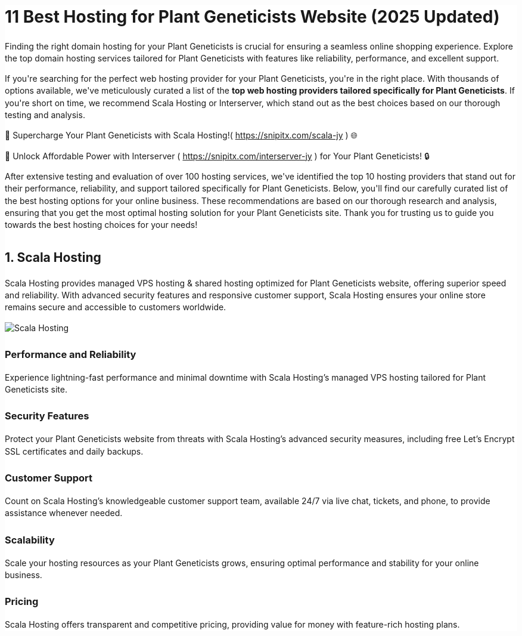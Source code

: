 # 11 Best Hosting for Plant Geneticists Website (2025 Updated)

Finding the right domain hosting for your Plant Geneticists is crucial for ensuring a seamless online shopping experience. Explore the top domain hosting services tailored for Plant Geneticists with features like reliability, performance, and excellent support.

If you're searching for the perfect web hosting provider for your Plant Geneticists, you're in the right place. With thousands of options available, we've meticulously curated a list of the **top web hosting providers tailored specifically for Plant Geneticists**. If you're short on time, we recommend Scala Hosting or Interserver, which stand out as the best choices based on our thorough testing and analysis.

🚀 Supercharge Your Plant Geneticists with Scala Hosting!( https://snipitx.com/scala-jy ) 🌐 

💸 Unlock Affordable Power with Interserver ( https://snipitx.com/interserver-jy ) for Your Plant Geneticists! 🔒

After extensive testing and evaluation of over 100 hosting services, we've identified the top 10 hosting providers that stand out for their performance, reliability, and support tailored specifically for Plant Geneticists. Below, you'll find our carefully curated list of the best hosting options for your online business. These recommendations are based on our thorough research and analysis, ensuring that you get the most optimal hosting solution for your Plant Geneticists site. Thank you for trusting us to guide you towards the best hosting choices for your needs!

## 1. Scala Hosting

Scala Hosting provides managed VPS hosting & shared hosting optimized for Plant Geneticists website, offering superior speed and reliability. With advanced security features and responsive customer support, Scala Hosting ensures your online store remains secure and accessible to customers worldwide.

![Scala Hosting](https://i.imgur.com/uJ5JIK3.png "Scala Web Hosting")

### Performance and Reliability
Experience lightning-fast performance and minimal downtime with Scala Hosting’s managed VPS hosting tailored for Plant Geneticists site.

### Security Features
Protect your Plant Geneticists website from threats with Scala Hosting’s advanced security measures, including free Let’s Encrypt SSL certificates and daily backups.

### Customer Support
Count on Scala Hosting’s knowledgeable customer support team, available 24/7 via live chat, tickets, and phone, to provide assistance whenever needed.

### Scalability
Scale your hosting resources as your Plant Geneticists grows, ensuring optimal performance and stability for your online business.

### Pricing
Scala Hosting offers transparent and competitive pricing, providing value for money with feature-rich hosting plans.

